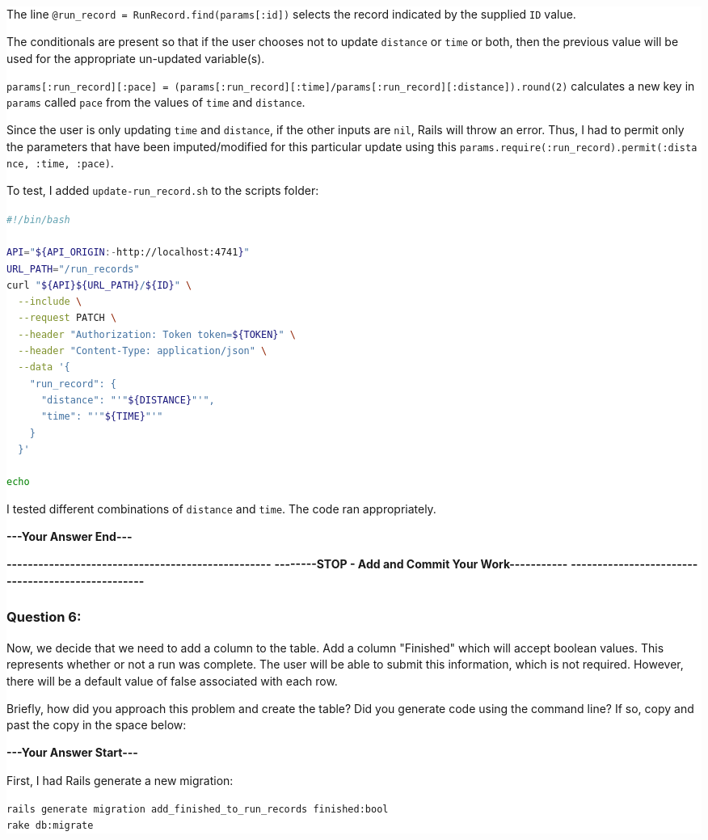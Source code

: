 The line `@run_record = RunRecord.find(params[:id])` selects the record indicated by the supplied `ID` value.

The conditionals are present so that if the user chooses not to update `distance` or `time` or both, then the previous value will be used for the appropriate un-updated variable(s).

`params[:run_record][:pace] = (params[:run_record][:time]/params[:run_record][:distance]).round(2)` calculates a new key in `params` called `pace` from the values of `time` and `distance`.

Since the user is only updating `time` and `distance`, if the other inputs are `nil`, Rails will throw an error. Thus, I had to permit only the parameters that have been imputed/modified for this particular update using this `params.require(:run_record).permit(:distance, :time, :pace)`.

To test, I added `update-run_record.sh` to the scripts folder:

  ```bash
  #!/bin/bash

  API="${API_ORIGIN:-http://localhost:4741}"
  URL_PATH="/run_records"
  curl "${API}${URL_PATH}/${ID}" \
    --include \
    --request PATCH \
    --header "Authorization: Token token=${TOKEN}" \
    --header "Content-Type: application/json" \
    --data '{
      "run_record": {
        "distance": "'"${DISTANCE}"'",
        "time": "'"${TIME}"'"
      }
    }'

  echo
  ```

I tested different combinations of `distance` and `time`. The code ran appropriately.

**---Your Answer End---**

**--------------------------------------------------**
**--------STOP - Add and Commit Your Work-----------**
**--------------------------------------------------**
### Question 6:

Now, we decide that we need to add a column to the table.  Add a column "Finished" which will accept boolean values.  This represents whether or not a run was complete.  The user will be able to submit this information, which is not required.  However, there will be a default value of false associated with each row.

Briefly, how did you approach this problem and create the table?  Did you generate code using the command line?  If so, copy and past the copy in the space below:

**---Your Answer Start---**

First, I had Rails generate a new migration:

  ```bash
  rails generate migration add_finished_to_run_records finished:bool
  rake db:migrate
  ```
